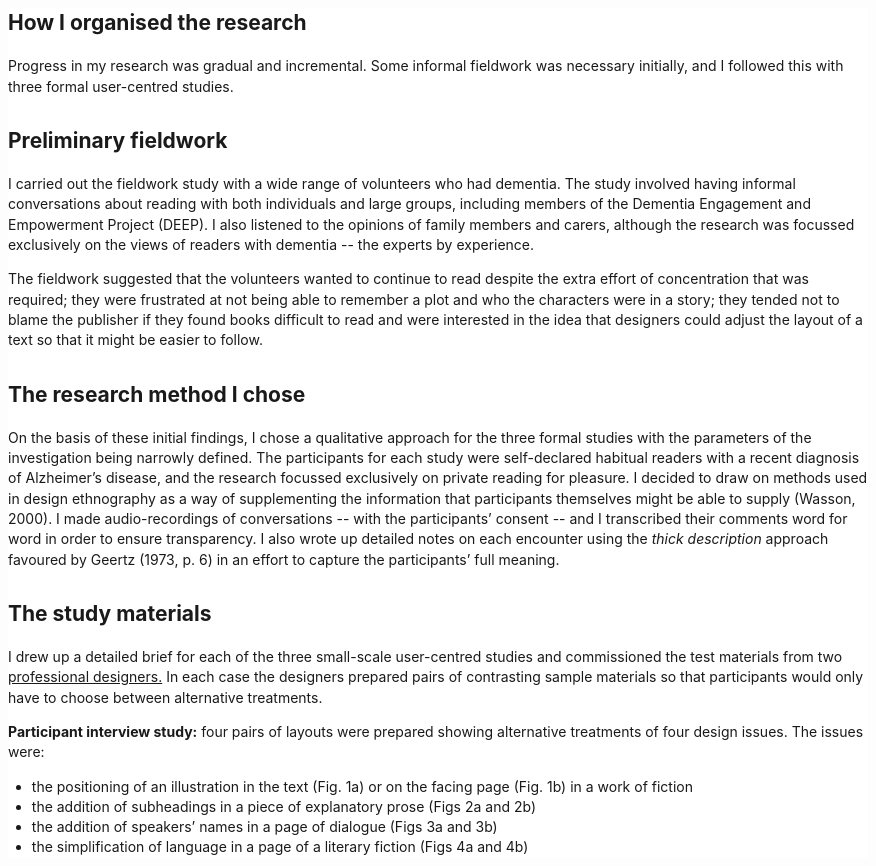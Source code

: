 ## How I organised the research

Progress in my research was gradual and incremental. Some informal
fieldwork was necessary initially, and I followed this with three formal
user-centred studies.

## Preliminary fieldwork

I carried out the fieldwork study with a wide range of volunteers who
had dementia. The study involved having informal conversations about
reading with both individuals and large groups, including members of the
Dementia Engagement and Empowerment Project (DEEP). I also listened to
the opinions of family members and carers, although the research was
focussed exclusively on the views of readers with dementia -- the
experts by experience.

The fieldwork suggested that the volunteers wanted to continue to read
despite the extra effort of concentration that was required; they were
frustrated at not being able to remember a plot and who the characters
were in a story; they tended not to blame the publisher if they found
books difficult to read and were interested in the idea that designers
could adjust the layout of a text so that it might be easier to follow.

## The research method I chose

On the basis of these initial findings, I chose a qualitative approach
for the three formal studies with the parameters of the investigation
being narrowly defined. The participants for each study were
self-declared habitual readers with a recent diagnosis of Alzheimer’s
disease, and the research focussed exclusively on private reading for
pleasure. I decided to draw on methods used in design ethnography as a
way of supplementing the information that participants themselves might
be able to supply (Wasson, 2000). I made audio-recordings of
conversations -- with the participants’ consent -- and I transcribed
their comments word for word in order to ensure transparency. I also
wrote up detailed notes on each encounter using the *thick description*
approach favoured by Geertz (1973, p. 6) in an effort to capture the
participants’ full meaning.

## The study materials

I drew up a detailed brief for each of the three small-scale
user-centred studies and commissioned the test materials from two
[professional designers.](#sn:professional-designers) In each case the designers prepared pairs of contrasting sample materials so that participants would only have to choose between alternative treatments.

**Participant interview study:** four pairs of layouts were prepared
showing alternative treatments of four design issues. The issues were:

-  the positioning of an illustration in the text (Fig. 1a) or on the facing page (Fig. 1b) in a work of fiction
-  the addition of subheadings in a piece of explanatory prose (Figs 2a and 2b)
-  the addition of speakers’ names in a page of dialogue (Figs 3a and 3b)
-  the simplification of language in a page of a literary fiction (Figs 4a and 4b)
